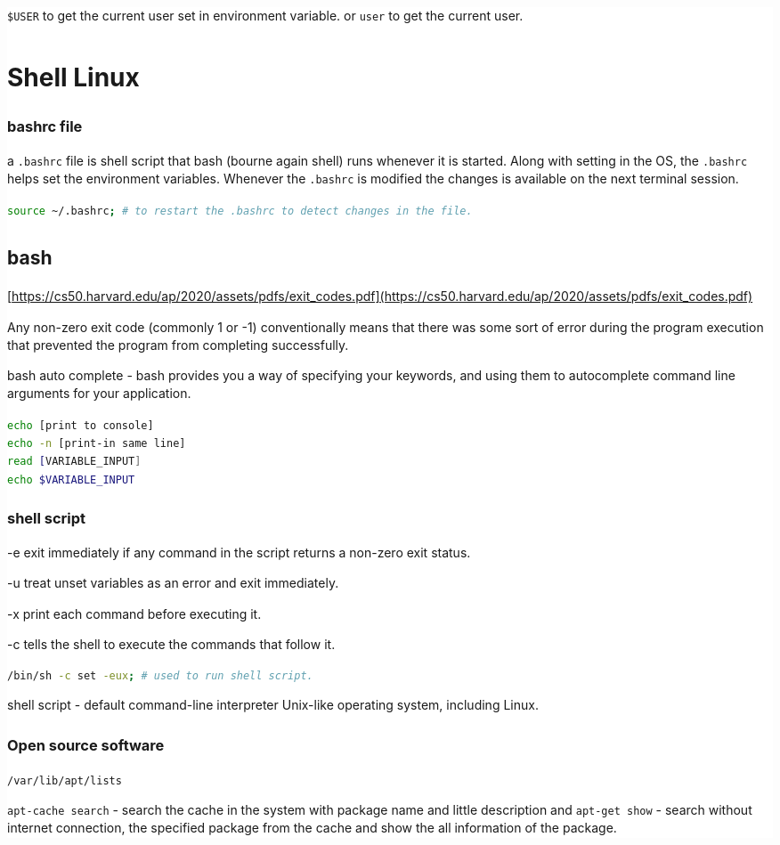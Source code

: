 `$USER` to get the current user set in environment variable. or `user` to get the current user.

# Shell Linux

### bashrc file

a `.bashrc` file is shell script that bash (bourne again shell) runs whenever it is started. Along with setting in the OS, the `.bashrc` helps set the environment variables. Whenever the `.bashrc` is modified the changes is available on the next terminal session.

```bash
source ~/.bashrc; # to restart the .bashrc to detect changes in the file.
```

## bash

[https://cs50.harvard.edu/ap/2020/assets/pdfs/exit_codes.pdf](https://cs50.harvard.edu/ap/2020/assets/pdfs/exit_codes.pdf)

Any non-zero exit code (commonly 1 or -1) conventionally means that there was some sort of error during the program execution that prevented the program from completing successfully.

bash auto complete - bash provides you a way of specifying your keywords, and using them to autocomplete command line arguments for your application.

```bash
echo [print to console]
echo -n [print-in same line]
read [VARIABLE_INPUT]
echo $VARIABLE_INPUT
```

### shell script

-e exit immediately if any command in the script returns a non-zero exit status.

-u treat unset variables as an error and exit immediately.

-x print each command before executing it.

-c tells the shell to execute the commands that follow it.

```bash
/bin/sh -c set -eux; # used to run shell script.
```

shell script - default command-line interpreter Unix-like operating system, including Linux.

### Open source software

`/var/lib/apt/lists`

`apt-cache search` - search the cache in the system with package name and little description and `apt-get show` - search without internet connection, the specified package from the cache and show the all information of the package.
